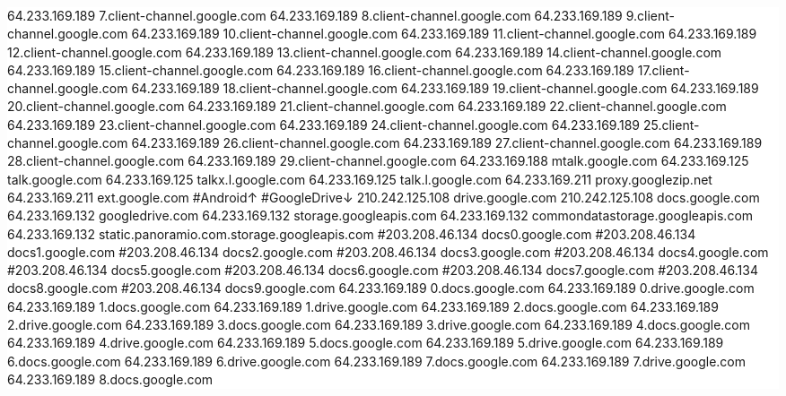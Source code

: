 64.233.169.189    7.client-channel.google.com 
64.233.169.189    8.client-channel.google.com 
64.233.169.189    9.client-channel.google.com 
64.233.169.189    10.client-channel.google.com 
64.233.169.189    11.client-channel.google.com 
64.233.169.189    12.client-channel.google.com 
64.233.169.189    13.client-channel.google.com 
64.233.169.189    14.client-channel.google.com 
64.233.169.189    15.client-channel.google.com 
64.233.169.189    16.client-channel.google.com 
64.233.169.189    17.client-channel.google.com 
64.233.169.189    18.client-channel.google.com 
64.233.169.189    19.client-channel.google.com 
64.233.169.189    20.client-channel.google.com 
64.233.169.189    21.client-channel.google.com 
64.233.169.189    22.client-channel.google.com 
64.233.169.189    23.client-channel.google.com 
64.233.169.189    24.client-channel.google.com 
64.233.169.189    25.client-channel.google.com 
64.233.169.189    26.client-channel.google.com 
64.233.169.189    27.client-channel.google.com 
64.233.169.189    28.client-channel.google.com 
64.233.169.189    29.client-channel.google.com 
64.233.169.188    mtalk.google.com 
64.233.169.125    talk.google.com 
64.233.169.125    talkx.l.google.com 
64.233.169.125    talk.l.google.com 
64.233.169.211    proxy.googlezip.net 
64.233.169.211    ext.google.com 
#Android↑ 
#GoogleDrive↓ 
210.242.125.108    drive.google.com 
210.242.125.108    docs.google.com 
64.233.169.132    googledrive.com 
64.233.169.132    storage.googleapis.com 
64.233.169.132    commondatastorage.googleapis.com 
64.233.169.132    static.panoramio.com.storage.googleapis.com 
#203.208.46.134    docs0.google.com 
#203.208.46.134    docs1.google.com 
#203.208.46.134    docs2.google.com 
#203.208.46.134    docs3.google.com 
#203.208.46.134    docs4.google.com 
#203.208.46.134    docs5.google.com 
#203.208.46.134    docs6.google.com 
#203.208.46.134    docs7.google.com 
#203.208.46.134    docs8.google.com 
#203.208.46.134    docs9.google.com 
64.233.169.189    0.docs.google.com 
64.233.169.189    0.drive.google.com 
64.233.169.189    1.docs.google.com 
64.233.169.189    1.drive.google.com 
64.233.169.189    2.docs.google.com 
64.233.169.189    2.drive.google.com 
64.233.169.189    3.docs.google.com 
64.233.169.189    3.drive.google.com 
64.233.169.189    4.docs.google.com 
64.233.169.189    4.drive.google.com 
64.233.169.189    5.docs.google.com 
64.233.169.189    5.drive.google.com 
64.233.169.189    6.docs.google.com 
64.233.169.189    6.drive.google.com 
64.233.169.189    7.docs.google.com 
64.233.169.189    7.drive.google.com 
64.233.169.189    8.docs.google.com 